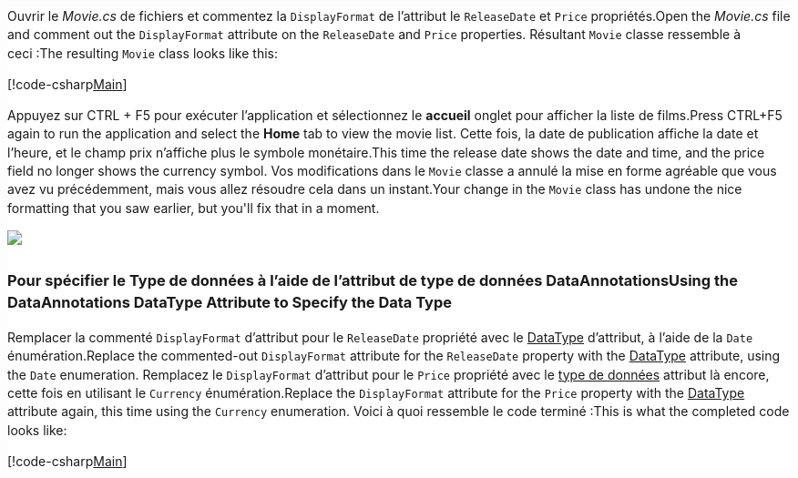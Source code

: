 <span data-ttu-id="40cc0-143">Ouvrir le *Movie.cs* de fichiers et commentez la `DisplayFormat` de l’attribut le `ReleaseDate` et `Price` propriétés.</span><span class="sxs-lookup"><span data-stu-id="40cc0-143">Open the *Movie.cs* file and comment out the `DisplayFormat` attribute on the `ReleaseDate` and `Price` properties.</span></span> <span data-ttu-id="40cc0-144">Résultant `Movie` classe ressemble à ceci :</span><span class="sxs-lookup"><span data-stu-id="40cc0-144">The resulting `Movie` class looks like this:</span></span>

[!code-csharp[Main](using-the-html5-and-jquery-ui-datepicker-popup-calendar-with-aspnet-mvc-part-1/samples/sample1.cs)]

<span data-ttu-id="40cc0-145">Appuyez sur CTRL + F5 pour exécuter l’application et sélectionnez le **accueil** onglet pour afficher la liste de films.</span><span class="sxs-lookup"><span data-stu-id="40cc0-145">Press CTRL+F5 again to run the application and select the **Home** tab to view the movie list.</span></span> <span data-ttu-id="40cc0-146">Cette fois, la date de publication affiche la date et l’heure, et le champ prix n’affiche plus le symbole monétaire.</span><span class="sxs-lookup"><span data-stu-id="40cc0-146">This time the release date shows the date and time, and the price field no longer shows the currency symbol.</span></span> <span data-ttu-id="40cc0-147">Vos modifications dans le `Movie` classe a annulé la mise en forme agréable que vous avez vu précédemment, mais vous allez résoudre cela dans un instant.</span><span class="sxs-lookup"><span data-stu-id="40cc0-147">Your change in the `Movie` class has undone the nice formatting that you saw earlier, but you'll fix that in a moment.</span></span>

![](using-the-html5-and-jquery-ui-datepicker-popup-calendar-with-aspnet-mvc-part-1/_static/image4.png)

### <a name="using-the-dataannotations-datatype-attribute-to-specify-the-data-type"></a><span data-ttu-id="40cc0-148">Pour spécifier le Type de données à l’aide de l’attribut de type de données DataAnnotations</span><span class="sxs-lookup"><span data-stu-id="40cc0-148">Using the DataAnnotations DataType Attribute to Specify the Data Type</span></span>

<span data-ttu-id="40cc0-149">Remplacer la commenté `DisplayFormat` d’attribut pour le `ReleaseDate` propriété avec le [DataType](https://msdn.microsoft.com/en-us/library/system.componentmodel.dataannotations.datatype.aspx) d’attribut, à l’aide de la `Date` énumération.</span><span class="sxs-lookup"><span data-stu-id="40cc0-149">Replace the commented-out `DisplayFormat` attribute for the `ReleaseDate` property with the [DataType](https://msdn.microsoft.com/en-us/library/system.componentmodel.dataannotations.datatype.aspx) attribute, using the `Date` enumeration.</span></span> <span data-ttu-id="40cc0-150">Remplacez le `DisplayFormat` d’attribut pour le `Price` propriété avec le [type de données](https://msdn.microsoft.com/en-us/library/system.componentmodel.dataannotations.datatype.aspx) attribut là encore, cette fois en utilisant le `Currency` énumération.</span><span class="sxs-lookup"><span data-stu-id="40cc0-150">Replace the `DisplayFormat` attribute for the `Price` property with the [DataType](https://msdn.microsoft.com/en-us/library/system.componentmodel.dataannotations.datatype.aspx) attribute again, this time using the `Currency` enumeration.</span></span> <span data-ttu-id="40cc0-151">Voici à quoi ressemble le code terminé :</span><span class="sxs-lookup"><span data-stu-id="40cc0-151">This is what the completed code looks like:</span></span>

[!code-csharp[Main](using-the-html5-and-jquery-ui-datepicker-popup-calendar-with-aspnet-mvc-part-1/samples/sample2.cs)]
